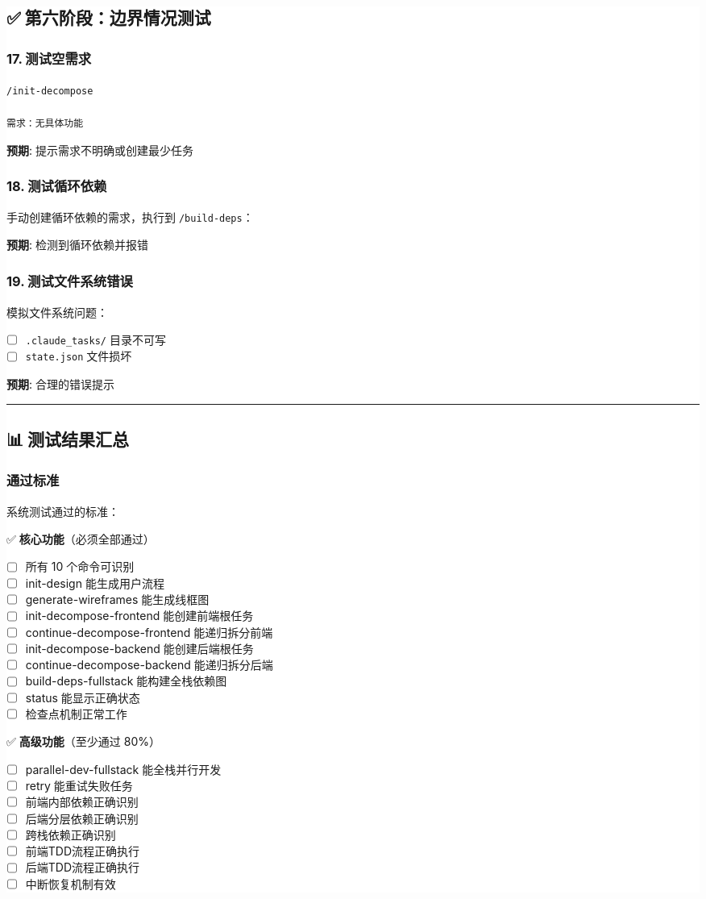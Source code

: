 
## ✅ 第六阶段：边界情况测试

### 17. 测试空需求

```
/init-decompose

需求：无具体功能
```

**预期**: 提示需求不明确或创建最少任务

### 18. 测试循环依赖

手动创建循环依赖的需求，执行到 `/build-deps`：

**预期**: 检测到循环依赖并报错

### 19. 测试文件系统错误

模拟文件系统问题：
- ☐ `.claude_tasks/` 目录不可写
- ☐ `state.json` 文件损坏

**预期**: 合理的错误提示

---

## 📊 测试结果汇总

### 通过标准

系统测试通过的标准：

✅ **核心功能**（必须全部通过）
- ☐ 所有 10 个命令可识别
- ☐ init-design 能生成用户流程
- ☐ generate-wireframes 能生成线框图
- ☐ init-decompose-frontend 能创建前端根任务
- ☐ continue-decompose-frontend 能递归拆分前端
- ☐ init-decompose-backend 能创建后端根任务
- ☐ continue-decompose-backend 能递归拆分后端
- ☐ build-deps-fullstack 能构建全栈依赖图
- ☐ status 能显示正确状态
- ☐ 检查点机制正常工作

✅ **高级功能**（至少通过 80%）
- ☐ parallel-dev-fullstack 能全栈并行开发
- ☐ retry 能重试失败任务
- ☐ 前端内部依赖正确识别
- ☐ 后端分层依赖正确识别
- ☐ 跨栈依赖正确识别
- ☐ 前端TDD流程正确执行
- ☐ 后端TDD流程正确执行
- ☐ 中断恢复机制有效
